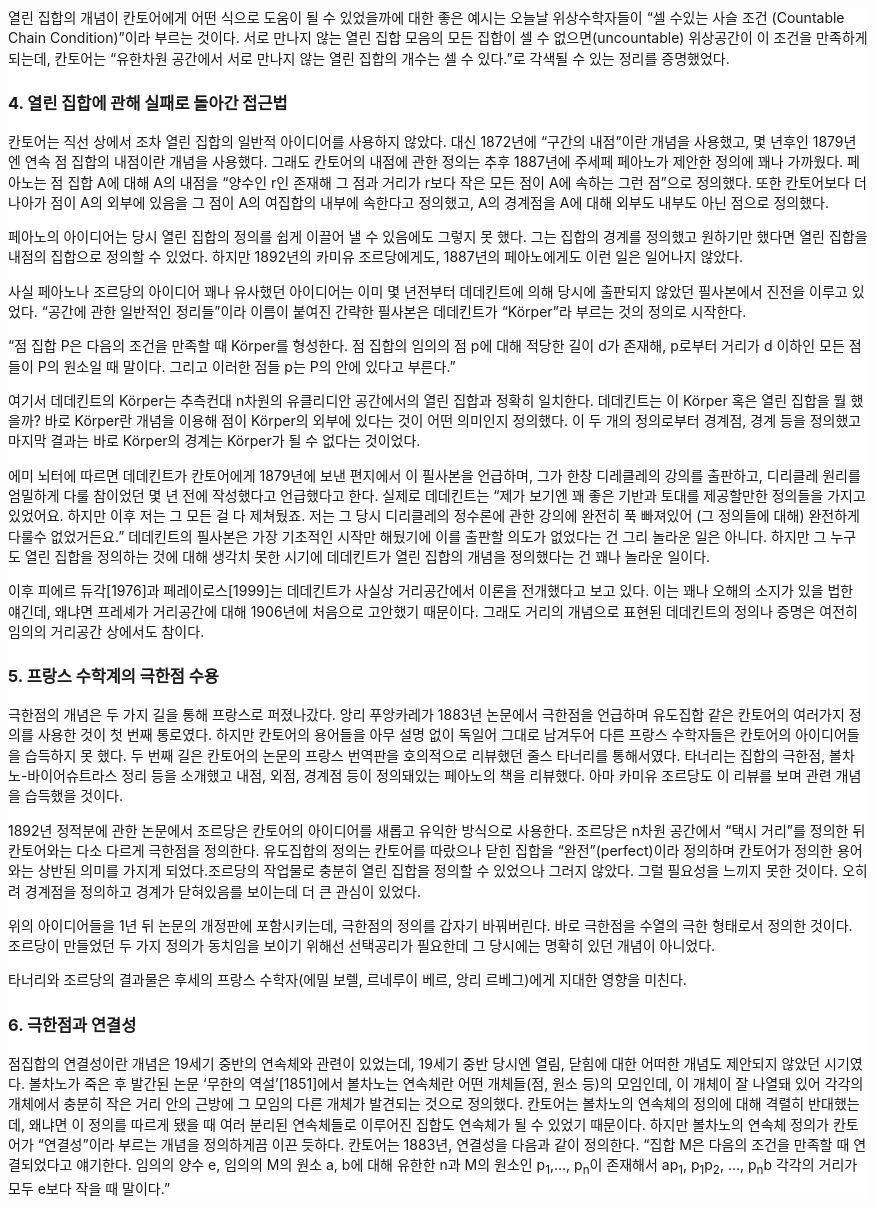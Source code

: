 열린 집합의 개념이 칸토어에게 어떤 식으로 도움이 될 수 있었을까에 대한 좋은 예시는 오늘날 위상수학자들이 “셀 수있는 사슬 조건 (Countable Chain Condition)”이라 부르는 것이다. 서로 만나지 않는 열린 집합 모음의 모든 집합이 셀 수 없으면(uncountable) 위상공간이 이 조건을 만족하게 되는데, 칸토어는 “유한차원 공간에서 서로 만나지 않는 열린 집합의 개수는 셀 수 있다.”로 각색될 수 있는 정리를 증명했었다.

### 4. 열린 집합에 관해 실패로 돌아간 접근법

칸토어는 직선 상에서 조차 열린 집합의 일반적 아이디어를 사용하지 않았다. 대신 1872년에 “구간의 내점”이란 개념을 사용했고, 몇 년후인 1879년엔 연속 점 집합의 내점이란 개념을 사용했다. 그래도 칸토어의 내점에 관한 정의는 추후 1887년에 주세페 페아노가 제안한 정의에 꽤나 가까웠다. 페아노는 점 집합 A에 대해 A의 내점을 “양수인 r인 존재해 그 점과 거리가 r보다 작은 모든 점이 A에 속하는 그런 점”으로 정의했다. 또한 칸토어보다 더 나아가 점이 A의 외부에 있음을 그 점이 A의 여집합의 내부에 속한다고 정의했고, A의 경계점을 A에 대해 외부도 내부도 아닌 점으로 정의했다.

페아노의 아이디어는 당시 열린 집합의 정의를 쉽게 이끌어 낼 수 있음에도 그렇지 못 했다. 그는 집합의 경계를 정의했고 원하기만 했다면 열린 집합을 내점의 집합으로 정의할 수 있었다. 하지만 1892년의 카미유 조르당에게도, 1887년의 페아노에게도 이런 일은 일어나지 않았다.

사실 페아노나 조르당의 아이디어 꽤나 유사했던 아이디어는 이미 몇 년전부터 데데킨트에 의해 당시에 출판되지 않았던 필사본에서 진전을 이루고 있었다. “공간에 관한 일반적인 정리들”이라 이름이 붙여진 간략한 필사본은 데데킨트가 “Körper”라 부르는 것의 정의로 시작한다.

“점 집합 P은 다음의 조건을 만족할 때 Körper를 형성한다. 점 집합의 임의의 점 p에 대해 적당한 길이 d가 존재해, p로부터 거리가 d 이하인 모든 점들이 P의 원소일 때 말이다. 그리고 이러한 점들 p는 P의 안에 있다고 부른다.”

여기서 데데킨트의 Körper는 추측컨대 n차원의 유클리디안 공간에서의 열린 집합과 정확히 일치한다. 데데킨트는 이 Körper 혹은 열린 집합을 뭘 했을까? 바로 Körper란 개념을 이용해 점이 Körper의 외부에 있다는 것이 어떤 의미인지 정의했다. 이 두 개의 정의로부터 경계점, 경계 등을 정의했고 마지막 결과는 바로 Körper의 경계는 Körper가 될 수 없다는 것이었다.

에미 뇌터에 따르면 데데킨트가 칸토어에게 1879년에 보낸 편지에서 이 필사본을 언급하며, 그가 한창 디레클레의 강의를 출판하고, 디리클레 원리를 엄밀하게 다룰 참이었던 몇 년 전에 작성했다고 언급했다고 한다. 실제로 데데킨트는 “제가 보기엔 꽤 좋은 기반과 토대를 제공할만한 정의들을 가지고 있었어요. 하지만 이후 저는 그 모든 걸 다 제쳐뒀죠. 저는 그 당시 디리클레의 정수론에 관한 강의에 완전히 푹 빠져있어 (그 정의들에 대해) 완전하게 다룰수 없었거든요.” 데데킨트의 필사본은 가장 기초적인 시작만 해뒀기에 이를 출판할 의도가 없었다는 건 그리 놀라운 일은 아니다. 하지만 그 누구도 열린 집합을 정의하는 것에 대해 생각치 못한 시기에 데데킨트가 열린 집합의 개념을 정의했다는 건 꽤나 놀라운 일이다.

이후 피에르 듀각[1976]과 페레이로스[1999]는 데데킨트가 사실상 거리공간에서 이론을 전개했다고 보고 있다. 이는 꽤나 오해의 소지가 있을 법한 얘긴데, 왜냐면 프레셰가 거리공간에 대해 1906년에 처음으로 고안했기 때문이다. 그래도 거리의 개념으로 표현된 데데킨트의 정의나 증명은 여전히 임의의 거리공간 상에서도 참이다.

### 5. 프랑스 수학계의 극한점 수용

극한점의 개념은 두 가지 길을 통해 프랑스로 퍼졌나갔다. 앙리 푸앙카레가 1883년 논문에서 극한점을 언급하며 유도집합 같은 칸토어의 여러가지 정의를 사용한 것이 첫 번째 통로였다. 하지만 칸토어의 용어들을 아무 설명 없이 독일어 그대로 남겨두어 다른 프랑스 수학자들은 칸토어의 아이디어들을 습득하지 못 했다. 두 번째 길은 칸토어의 논문의 프랑스 번역판을 호의적으로 리뷰했던 줄스 타너리를 통해서였다. 타너리는 집합의 극한점, 볼차노-바이어슈트라스 정리 등을 소개했고 내점, 외점, 경계점 등이 정의돼있는 페아노의 책을 리뷰했다. 아마 카미유 조르당도 이 리뷰를 보며 관련 개념을 습득했을 것이다.

1892년 정적분에 관한 논문에서 조르당은 칸토어의 아이디어를 새롭고 유익한 방식으로 사용한다. 조르당은 n차원 공간에서 “택시 거리”를 정의한 뒤 칸토어와는 다소 다르게 극한점을 정의한다. 유도집합의 정의는 칸토어를 따랐으나 닫힌 집합을 “완전”(perfect)이라 정의하며 칸토어가 정의한 용어와는 상반된 의미를 가지게 되었다.조르당의 작업물로 충분히 열린 집합을 정의할 수 있었으나 그러지 않았다. 그럴 필요성을 느끼지 못한 것이다. 오히려 경계점을 정의하고 경계가 닫혀있음를 보이는데 더 큰 관심이 있었다.

위의 아이디어들을 1년 뒤 논문의 개정판에 포함시키는데, 극한점의 정의를 갑자기 바꿔버린다. 바로 극한점을 수열의 극한 형태로서 정의한 것이다. 조르당이 만들었던 두 가지 정의가 동치임을 보이기 위해선 선택공리가 필요한데 그 당시에는 명확히 있던 개념이 아니었다.

타너리와 조르당의 결과물은 후세의 프랑스 수학자(에밀 보렐, 르네루이 베르, 앙리 르베그)에게 지대한 영향을 미친다.

### 6. 극한점과 연결성

점집합의 연결성이란 개념은 19세기 중반의 연속체와 관련이 있었는데, 19세기 중반 당시엔 열림, 닫힘에 대한 어떠한 개념도 제안되지 않았던 시기였다. 볼차노가 죽은 후 발간된 논문 ‘무한의 역설’[1851]에서 볼차노는 연속체란 어떤 개체들(점, 원소 등)의 모임인데, 이 개체이 잘 나열돼 있어 각각의 개체에서 충분히 작은 거리 안의 근방에 그 모임의 다른 개체가 발견되는 것으로 정의했다. 칸토어는 볼차노의 연속체의 정의에 대해 격렬히 반대했는데, 왜냐면 이 정의를 따르게 됐을 때 여러 분리된 연속체들로 이루어진 집합도 연속체가 될 수 있었기 때문이다. 하지만 볼차노의 연속체 정의가 칸토어가 “연결성”이라 부르는 개념을 정의하게끔 이끈 듯하다. 칸토어는 1883년, 연결성을 다음과 같이 정의한다. “집합 M은 다음의 조건을 만족할 때 연결되었다고 얘기한다. 임의의 양수 e, 임의의 M의 원소 a, b에 대해 유한한 n과 M의 원소인 p<sub>1</sub>,…, p<sub>n</sub>이 존재해서 ap<sub>1</sub>, p<sub>1</sub>p<sub>2</sub>, …, p<sub>n</sub>b 각각의 거리가 모두 e보다 작을 때 말이다.”
